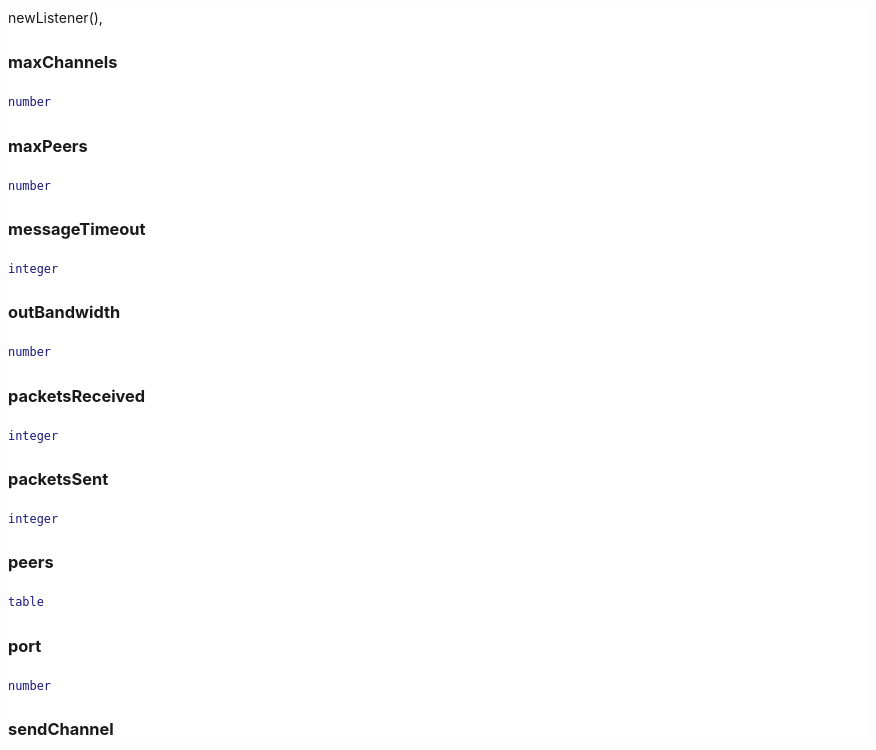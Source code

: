 newListener(),

### maxChannels


```lua
number
```

### maxPeers


```lua
number
```

### messageTimeout


```lua
integer
```

### outBandwidth


```lua
number
```

### packetsReceived


```lua
integer
```

### packetsSent


```lua
integer
```

### peers


```lua
table
```

### port


```lua
number
```

### sendChannel
